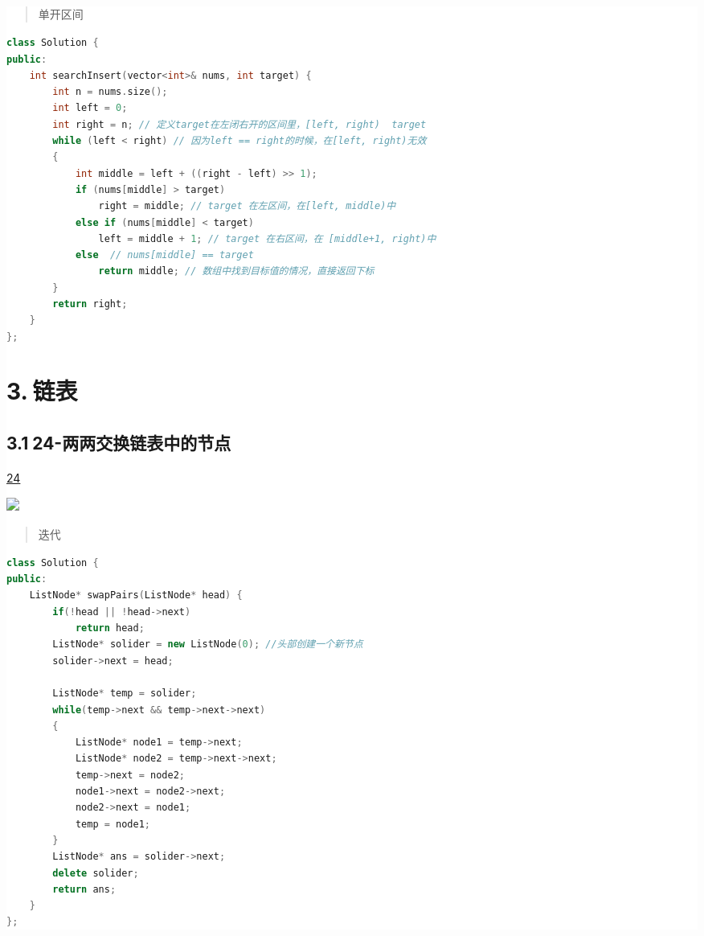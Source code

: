 >单开区间

```cpp
class Solution {
public:
    int searchInsert(vector<int>& nums, int target) {
        int n = nums.size();
        int left = 0;
        int right = n; // 定义target在左闭右开的区间里，[left, right)  target
        while (left < right) // 因为left == right的时候，在[left, right)无效
        { 
            int middle = left + ((right - left) >> 1);
            if (nums[middle] > target)
                right = middle; // target 在左区间，在[left, middle)中
            else if (nums[middle] < target)
                left = middle + 1; // target 在右区间，在 [middle+1, right)中
            else  // nums[middle] == target
                return middle; // 数组中找到目标值的情况，直接返回下标
        }
        return right;
    }
};
```


# 3. 链表

## 3.1 24-两两交换链表中的节点

[24](https://leetcode.cn/problems/swap-nodes-in-pairs/description/)

![](/img/add15.png)

>迭代

```cpp
class Solution {
public:
    ListNode* swapPairs(ListNode* head) {
        if(!head || !head->next)
            return head;
        ListNode* solider = new ListNode(0); //头部创建一个新节点
        solider->next = head;

        ListNode* temp = solider;
        while(temp->next && temp->next->next)
        {
            ListNode* node1 = temp->next;
            ListNode* node2 = temp->next->next;
            temp->next = node2;
            node1->next = node2->next;
            node2->next = node1;
            temp = node1;
        }
        ListNode* ans = solider->next;
        delete solider;
        return ans;
    }
};
```
